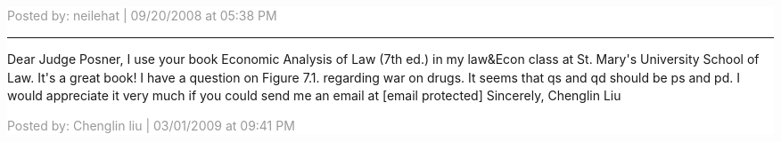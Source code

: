 <span style="color:#999">Posted by: neilehat | 09/20/2008 at 05:38 PM</span>

---

Dear Judge Posner, 
I use your book Economic Analysis of Law (7th ed.) in my law&Econ class at St. Mary's University School of Law. It's a great book! 
I have a question on Figure 7.1. regarding war on drugs. It seems that qs and qd should be ps and pd. I would appreciate it very much if you could send me an email at [email protected] 
Sincerely, 
Chenglin Liu

<span style="color:#999">Posted by: Chenglin liu | 03/01/2009 at 09:41 PM</span>